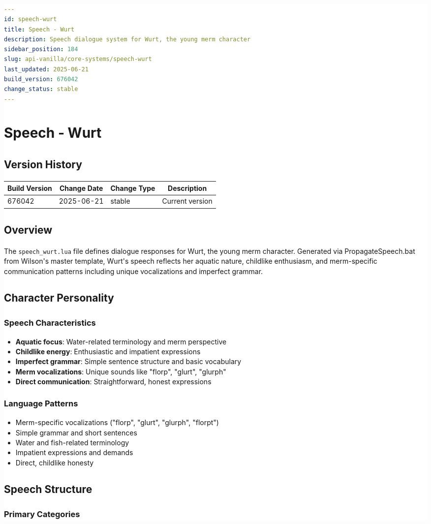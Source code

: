 ```yaml
---
id: speech-wurt
title: Speech - Wurt
description: Speech dialogue system for Wurt, the young merm character
sidebar_position: 184
slug: api-vanilla/core-systems/speech-wurt
last_updated: 2025-06-21
build_version: 676042
change_status: stable
---
```


# Speech - Wurt

## Version History
| Build Version | Change Date | Change Type | Description |
|---|----|----|----|
| 676042 | 2025-06-21 | stable | Current version |

## Overview

The `speech_wurt.lua` file defines dialogue responses for Wurt, the young merm character. Generated via PropagateSpeech.bat from Wilson's master template, Wurt's speech reflects her aquatic nature, childlike enthusiasm, and merm-specific communication patterns including unique vocalizations and imperfect grammar.

## Character Personality

### Speech Characteristics
- **Aquatic focus**: Water-related terminology and merm perspective
- **Childlike energy**: Enthusiastic and impatient expressions
- **Imperfect grammar**: Simple sentence structure and basic vocabulary
- **Merm vocalizations**: Unique sounds like "florp", "glurt", "glurph"
- **Direct communication**: Straightforward, honest expressions

### Language Patterns
- Merm-specific vocalizations ("florp", "glurt", "glurph", "florpt")
- Simple grammar and short sentences
- Water and fish-related terminology
- Impatient expressions and demands
- Direct, childlike honesty

## Speech Structure

### Primary Categories
